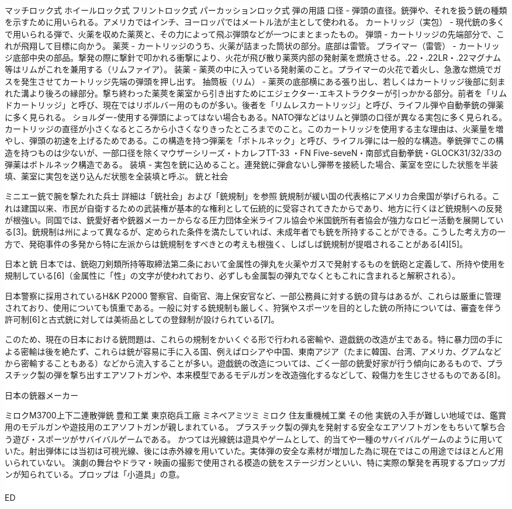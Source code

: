 マッチロック式
ホイールロック式
フリントロック式
パーカッションロック式
弾の用語
口径 - 弾頭の直径。銃弾や、それを扱う銃の種類を示すために用いられる。アメリカではインチ、ヨーロッパではメートル法が主として使われる。
カートリッジ（実包） - 現代銃の多くで用いられる弾で、火薬を収めた薬莢と、その力によって飛ぶ弾頭などが一つにまとまったもの。
弾頭 - カートリッジの先端部分で、これが飛翔して目標に向かう。
薬莢 - カートリッジのうち、火薬が詰まった筒状の部分。底部は雷管。
プライマー（雷管） - カートリッジ底部中央の部品。撃発の際に撃針で叩かれる衝撃により、火花が飛び散り薬莢内部の発射薬を燃焼させる。.22・.22LR・.22マグナム等はリムがこれを兼用する（リムファイア）。
装薬 - 薬莢の中に入っている発射薬のこと。プライマーの火花で着火し、急激な燃焼でガスを発生させてカートリッジ先端の弾頭を押し出す。
抽筒板（リム） - 薬莢の底部横にある張り出し、若しくはカートリッジ後部に刻まれた溝より後ろの縁部分。撃ち終わった薬莢を薬室から引き出すためにエジェクター･エキストラクターが引っかかる部分。前者を「リムドカートリッジ」と呼び、現在ではリボルバー用のものが多い。後者を「リムレスカートリッジ」と呼び、ライフル弾や自動拳銃の弾薬に多く見られる。
ショルダー-使用する弾頭によってはない場合もある。NATO弾などはリムと弾頭の口径が異なる実包に多く見られる。カートリッジの直径が小さくなるところから小さくなりきったところまでのこと。このカートリッジを使用する主な理由は、火薬量を増やし、弾頭の初速を上げるためである。この構造を持つ弾薬を「ボトルネック」と呼び、ライフル弾には一般的な構造。拳銃弾でこの構造を持つものは少ないが、一部口径を除くマウザーシリーズ・トカレフTT-33 ・FN Five-seveN・南部式自動拳銃・GLOCK31/32/33の弾薬はボトルネック構造である。
装填 - 実包を銃に込めること。連発銃に弾倉ないし弾帯を接続した場合、薬室を空にした状態を半装填、薬室に実包を送り込んだ状態を全装填と呼ぶ。
銃と社会

ミニエー銃で腕を撃たれた兵士
詳細は「銃社会」および「銃規制」を参照
銃規制が緩い国の代表格にアメリカ合衆国が挙げられる。これは建国以来、市民が自衛するための武装権が基本的な権利として伝統的に受容されてきたからであり、地方に行くほど銃規制への反発が根強い。同国では、銃愛好者や銃器メーカーからなる圧力団体全米ライフル協会や米国銃所有者協会が強力なロビー活動を展開している[3]。銃規制は州によって異なるが、定められた条件を満たしていれば、未成年者でも銃を所持することができる。こうした考え方の一方で、発砲事件の多発から特に左派からは銃規制をすべきとの考えも根強く、しばしば銃規制が提唱されることがある[4][5]。


日本と銃
日本では、銃砲刀剣類所持等取締法第二条において金属性の弾丸を火薬やガスで発射するものを銃砲と定義して、所持や使用を規制している[6]（金属性に「性」の文字が使われており、必ずしも金属製の弾丸でなくともこれに含まれると解釈される）。


日本警察に採用されているH&K P2000
警察官、自衛官、海上保安官など、一部公務員に対する銃の貸与はあるが、これらは厳重に管理されており、使用についても慎重である。一般に対する銃規制も厳しく、狩猟やスポーツを目的とした銃の所持については、審査を伴う許可制[6]と古式銃に対しては美術品としての登録制が設けられている[7]。

このため、現在の日本における銃問題は、これらの規制をかいくぐる形で行われる密輸や、遊戯銃の改造が主である。特に暴力団の手による密輸は後を絶たず、これらは銃が容易に手に入る国、例えばロシアや中国、東南アジア（たまに韓国、台湾、アメリカ、グアムなどから密輸することもある）などから流入することが多い。遊戯銃の改造については、ごく一部の銃愛好家が行う傾向にあるもので、プラスチック製の弾を撃ち出すエアソフトガンや、本来模型であるモデルガンを改造強化するなどして、殺傷力を生じさせるものである[8]。

日本の銃器メーカー

ミロクM3700上下二連散弾銃
豊和工業
東京砲兵工廠
ミネベアミツミ
ミロク
住友重機械工業
その他
実銃の入手が難しい地域では、鑑賞用のモデルガンや遊技用のエアソフトガンが親しまれている。
プラスチック製の弾丸を発射する安全なエアソフトガンをもちいて撃ち合う遊び・スポーツがサバイバルゲームである。
かつては光線銃は遊具やゲームとして、的当てや一種のサバイバルゲームのように用いていた。射出弾体には当初は可視光線、後には赤外線を用いていた。実体弾の安全な素材が増加した為に現在ではこの用途ではほとんど用いられていない。
演劇の舞台やドラマ・映画の撮影で使用される模造の銃をステージガンといい、特に実際の撃発を再現するプロップガンが知られている。プロップは「小道具」の意。


####

ED
